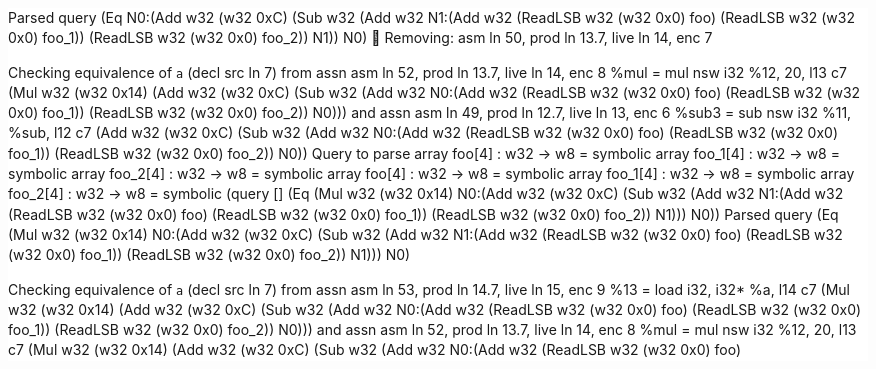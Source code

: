 Parsed query
(Eq N0:(Add w32 (w32 0xC)
                 (Sub w32 (Add w32 N1:(Add w32 (ReadLSB w32 (w32 0x0) foo)
                                               (ReadLSB w32 (w32 0x0) foo_1))
                                   (ReadLSB w32 (w32 0x0) foo_2))
                          N1))
     N0)
🔔 Removing: asm ln 50, prod ln 13.7, live ln 14, enc 7

Checking equivalence of `a` (decl src ln 7) from
  assn asm ln 52, prod ln 13.7, live ln 14, enc 8
  %mul = mul nsw i32 %12, 20, l13 c7
  (Mul w32 (w32 0x14)
          (Add w32 (w32 0xC)
                   (Sub w32 (Add w32 N0:(Add w32 (ReadLSB w32 (w32 0x0) foo)
                                                 (ReadLSB w32 (w32 0x0) foo_1))
                                     (ReadLSB w32 (w32 0x0) foo_2))
                            N0)))
and
  assn asm ln 49, prod ln 12.7, live ln 13, enc 6
  %sub3 = sub nsw i32 %11, %sub, l12 c7
  (Add w32 (w32 0xC)
          (Sub w32 (Add w32 N0:(Add w32 (ReadLSB w32 (w32 0x0) foo)
                                        (ReadLSB w32 (w32 0x0) foo_1))
                            (ReadLSB w32 (w32 0x0) foo_2))
                   N0))
Query to parse
array foo[4] : w32 -> w8 = symbolic
array foo_1[4] : w32 -> w8 = symbolic
array foo_2[4] : w32 -> w8 = symbolic
array foo[4] : w32 -> w8 = symbolic
array foo_1[4] : w32 -> w8 = symbolic
array foo_2[4] : w32 -> w8 = symbolic
(query [] (Eq (Mul w32 (w32 0x14)
              N0:(Add w32 (w32 0xC)
                          (Sub w32 (Add w32 N1:(Add w32 (ReadLSB w32 (w32 0x0) foo)
                                                        (ReadLSB w32 (w32 0x0) foo_1))
                                            (ReadLSB w32 (w32 0x0) foo_2))
                                   N1)))
     N0))
Parsed query
(Eq (Mul w32 (w32 0x14)
              N0:(Add w32 (w32 0xC)
                          (Sub w32 (Add w32 N1:(Add w32 (ReadLSB w32 (w32 0x0) foo)
                                                        (ReadLSB w32 (w32 0x0) foo_1))
                                            (ReadLSB w32 (w32 0x0) foo_2))
                                   N1)))
     N0)

Checking equivalence of `a` (decl src ln 7) from
  assn asm ln 53, prod ln 14.7, live ln 15, enc 9
  %13 = load i32, i32* %a, l14 c7
  (Mul w32 (w32 0x14)
          (Add w32 (w32 0xC)
                   (Sub w32 (Add w32 N0:(Add w32 (ReadLSB w32 (w32 0x0) foo)
                                                 (ReadLSB w32 (w32 0x0) foo_1))
                                     (ReadLSB w32 (w32 0x0) foo_2))
                            N0)))
and
  assn asm ln 52, prod ln 13.7, live ln 14, enc 8
  %mul = mul nsw i32 %12, 20, l13 c7
  (Mul w32 (w32 0x14)
          (Add w32 (w32 0xC)
                   (Sub w32 (Add w32 N0:(Add w32 (ReadLSB w32 (w32 0x0) foo)